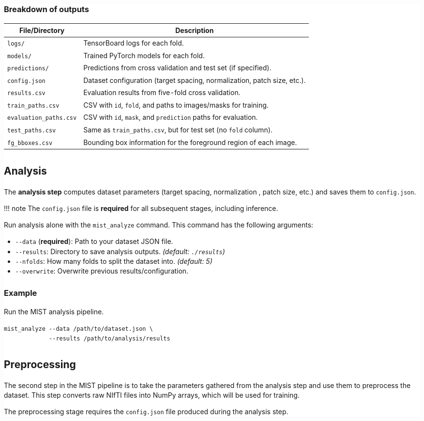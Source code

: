 ### Breakdown of outputs

| File/Directory         | Description                                                                 |
|------------------------|-----------------------------------------------------------------------------|
| `logs/`                | TensorBoard logs for each fold.                                             |
| `models/`              | Trained PyTorch models for each fold.                                       |
| `predictions/`         | Predictions from cross validation and test set (if specified).              |
| `config.json`          | Dataset configuration (target spacing, normalization, patch size, etc.).    |
| `results.csv`          | Evaluation results from five-fold cross validation.                         |
| `train_paths.csv`      | CSV with `id`, `fold`, and paths to images/masks for training.              |
| `evaluation_paths.csv` | CSV with `id`, `mask`, and `prediction` paths for evaluation.               |
| `test_paths.csv`       | Same as `train_paths.csv`, but for test set (no `fold` column).             |
| `fg_bboxes.csv`        | Bounding box information for the foreground region of each image.           |

## Analysis

The **analysis step** computes dataset parameters (target spacing, normalization
, patch size, etc.) and saves them to `config.json`.

!!! note
    The `config.json` file is **required** for all subsequent stages, including
    inference.

Run analysis alone with the `mist_analyze` command. This command has the
following arguments:

- `--data` (**required**): Path to your dataset JSON file.  
- `--results`: Directory to save analysis outputs. *(default: `./results`)*
- `--nfolds`: How many folds to split the dataset into. *(default: 5)*
- `--overwrite`: Overwrite previous results/configuration.

### Example

Run the MIST analysis pipeline.

```console
mist_analyze --data /path/to/dataset.json \
             --results /path/to/analysis/results
```

## Preprocessing

The second step in the MIST pipeline is to take the parameters gathered from the
analysis step and use them to preprocess the dataset. This step converts raw
NIfTI files into NumPy arrays, which will be used for training.

The preprocessing stage requires the `config.json` file produced during the
analysis step.

